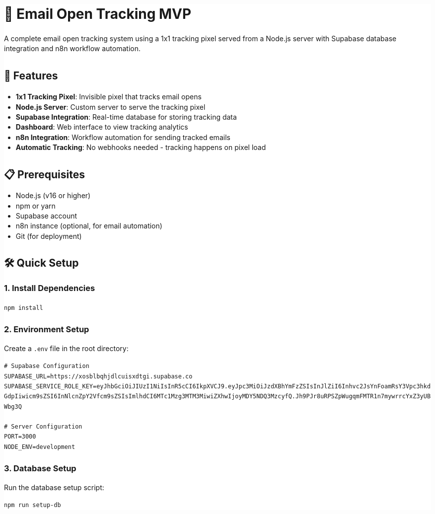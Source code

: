 # 📧 Email Open Tracking MVP

A complete email open tracking system using a 1x1 tracking pixel served from a Node.js server with Supabase database integration and n8n workflow automation.

## 🚀 Features

- **1x1 Tracking Pixel**: Invisible pixel that tracks email opens
- **Node.js Server**: Custom server to serve the tracking pixel
- **Supabase Integration**: Real-time database for storing tracking data
- **Dashboard**: Web interface to view tracking analytics
- **n8n Integration**: Workflow automation for sending tracked emails
- **Automatic Tracking**: No webhooks needed - tracking happens on pixel load

## 📋 Prerequisites

- Node.js (v16 or higher)
- npm or yarn
- Supabase account
- n8n instance (optional, for email automation)
- Git (for deployment)

## 🛠️ Quick Setup

### 1. Install Dependencies

```bash
npm install
```

### 2. Environment Setup

Create a `.env` file in the root directory:

```env
# Supabase Configuration
SUPABASE_URL=https://xosblbqhjdlcuisxdtgi.supabase.co
SUPABASE_SERVICE_ROLE_KEY=eyJhbGciOiJIUzI1NiIsInR5cCI6IkpXVCJ9.eyJpc3MiOiJzdXBhYmFzZSIsInJlZiI6Inhvc2JsYnFoamRsY3Vpc3hkdGdpIiwicm9sZSI6InNlcnZpY2Vfcm9sZSIsImlhdCI6MTc1Mzg3MTM3MiwiZXhwIjoyMDY5NDQ3MzcyfQ.Jh9PJr8uRPSZpWugqmFMTR1n7mywrrcYxZ3yUBWbg3Q

# Server Configuration
PORT=3000
NODE_ENV=development
```

### 3. Database Setup

Run the database setup script:

```bash
npm run setup-db
```
